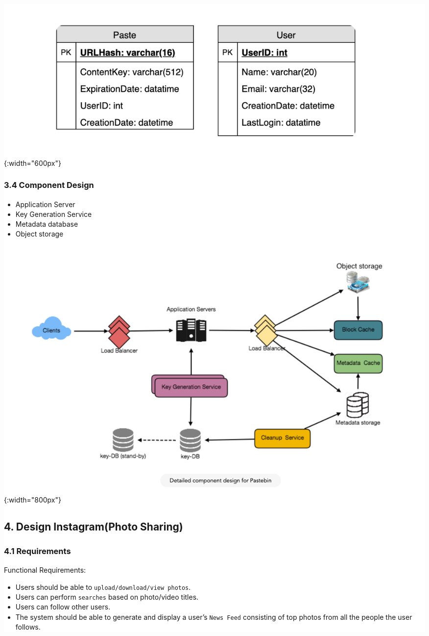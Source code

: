 ![image](/public/images/note/9651/pastebin_db.png){:width="600px"}
### 3.4 Component Design
* Application Server
* Key Generation Service
* Metadata database
* Object storage

![image](/public/images/note/9651/pstebin_architecture.png){:width="800px"}

## 4. Design Instagram(Photo Sharing)
### 4.1 Requirements
Functional Requirements:
* Users should be able to `upload/download/view photos`.
* Users can perform `searches` based on photo/video titles.
* Users can follow other users.
* The system should be able to generate and display a user’s `News Feed` consisting of top photos from all the people the user follows.
